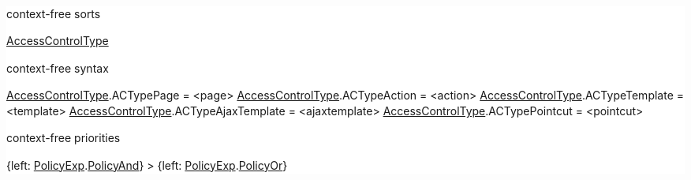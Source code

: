 <span class="keyword">context-free sorts</span>

  <a href="#AccessControlType_1348_1365" id="AccessControlType_2542_2559" title="Referenced at line 61, 72">AccessControlType</a>

<span class="keyword">context-free syntax</span>

  <a href="#AccessControlType_1348_1365" id="AccessControlType_2584_2601" title="Referenced at line 61, 72">AccessControlType</a>.<span class="cons_Constructor"><span id="ACTypePage_2602_2612" title="Not referenced locally, nor via imports">ACTypePage</span></span>          = &lt;<span class="cons_String">page</span>&gt;
  <a href="#AccessControlType_1348_1365" id="AccessControlType_2633_2650" title="Referenced at line 61, 72">AccessControlType</a>.<span class="cons_Constructor"><span id="ACTypeAction_2651_2663" title="Not referenced locally, nor via imports">ACTypeAction</span></span>        = &lt;<span class="cons_String">action</span>&gt;
  <a href="#AccessControlType_1348_1365" id="AccessControlType_2684_2701" title="Referenced at line 61, 72">AccessControlType</a>.<span class="cons_Constructor"><span id="ACTypeTemplate_2702_2716" title="Not referenced locally, nor via imports">ACTypeTemplate</span></span>      = &lt;<span class="cons_String">template</span>&gt;
  <a href="#AccessControlType_1348_1365" id="AccessControlType_2737_2754" title="Referenced at line 61, 72">AccessControlType</a>.<span class="cons_Constructor"><span id="ACTypeAjaxTemplate_2755_2773" title="Not referenced locally, nor via imports">ACTypeAjaxTemplate</span></span>  = &lt;<span class="cons_String">ajaxtemplate</span>&gt;
  <a href="#AccessControlType_1348_1365" id="AccessControlType_2794_2811" title="Referenced at line 61, 72">AccessControlType</a>.<span class="cons_Constructor"><span id="ACTypePointcut_2812_2826" title="Not referenced locally, nor via imports">ACTypePointcut</span></span>      = &lt;<span class="cons_String">pointcut</span>&gt;

<span class="keyword">context-free priorities</span>

  {<span class="keyword">left</span>: <a href="#PolicyExp_322_331" id="PolicyExp_2880_2889" title="Defined at line 17, 78, 79, 80, 81">PolicyExp</a>.<span class="cons_Constructor"><a href="#PolicyAnd_1808_1817" id="PolicyAnd_2890_2899" title="Defined at line 80">PolicyAnd</a></span>} &gt;
  {<span class="keyword">left</span>: <a href="#PolicyExp_322_331" id="PolicyExp_2912_2921" title="Defined at line 17, 78, 79, 80, 81">PolicyExp</a>.<span class="cons_Constructor"><a href="#PolicyOr_1862_1870" id="PolicyOr_2922_2930" title="Defined at line 81">PolicyOr</a></span>}

</code></pre></td></tr></tbody></table></div>